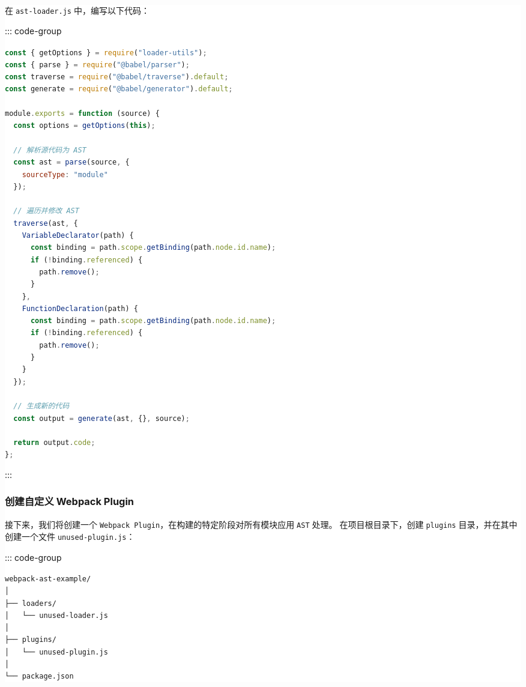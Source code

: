 在 `ast-loader.js` 中，编写以下代码：

::: code-group

```js
const { getOptions } = require("loader-utils");
const { parse } = require("@babel/parser");
const traverse = require("@babel/traverse").default;
const generate = require("@babel/generator").default;

module.exports = function (source) {
  const options = getOptions(this);

  // 解析源代码为 AST
  const ast = parse(source, {
    sourceType: "module"
  });

  // 遍历并修改 AST
  traverse(ast, {
    VariableDeclarator(path) {
      const binding = path.scope.getBinding(path.node.id.name);
      if (!binding.referenced) {
        path.remove();
      }
    },
    FunctionDeclaration(path) {
      const binding = path.scope.getBinding(path.node.id.name);
      if (!binding.referenced) {
        path.remove();
      }
    }
  });

  // 生成新的代码
  const output = generate(ast, {}, source);

  return output.code;
};
```

:::

### 创建自定义 Webpack Plugin

接下来，我们将创建一个 `Webpack Plugin`，在构建的特定阶段对所有模块应用 `AST` 处理。
在项目根目录下，创建 `plugins` 目录，并在其中创建一个文件 `unused-plugin.js`：

::: code-group

```bash
webpack-ast-example/
│
├── loaders/
│   └── unused-loader.js
│
├── plugins/
│   └── unused-plugin.js
│
└── package.json
```
